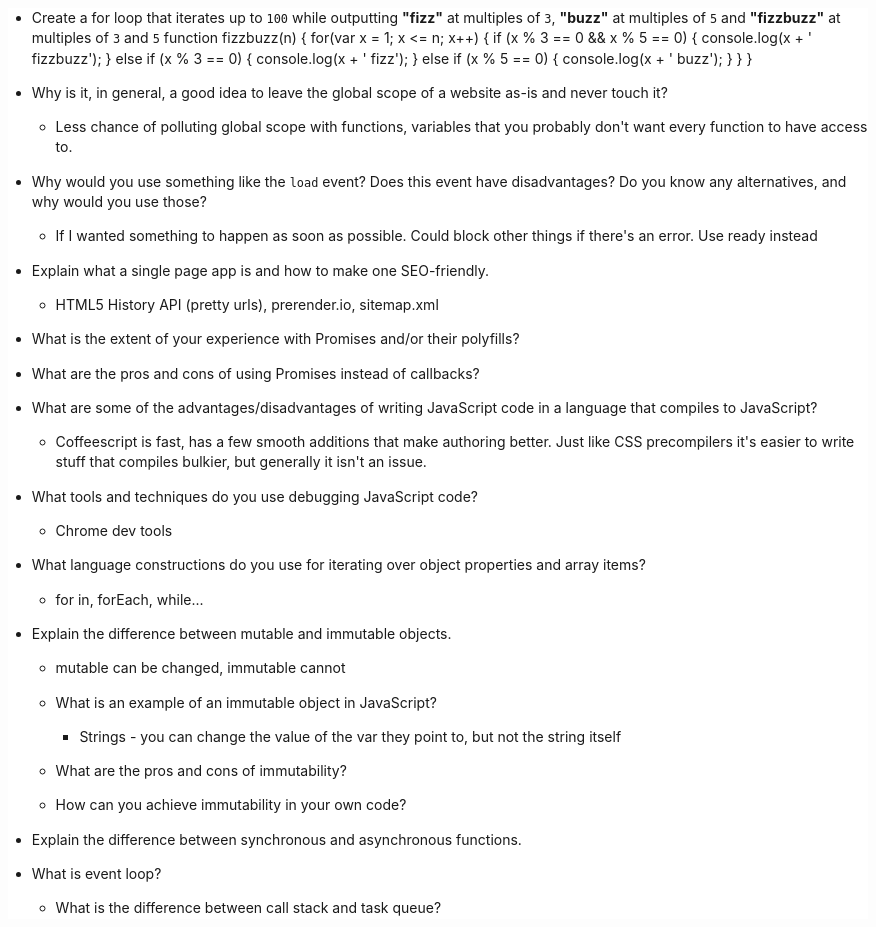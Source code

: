 * Create a for loop that iterates up to `100` while outputting **"fizz"** at multiples of `3`, **"buzz"** at multiples of `5` and **"fizzbuzz"** at multiples of `3` and `5`
  function fizzbuzz(n) {
    for(var x = 1; x <= n; x++) {
      if (x % 3 == 0 && x % 5 == 0) {
        console.log(x + ' fizzbuzz');
      }
      else if (x % 3 == 0) {
        console.log(x + ' fizz');
      }
      else if (x % 5 == 0) {
        console.log(x + ' buzz');
      }
    }
  }

* Why is it, in general, a good idea to leave the global scope of a website as-is and never touch it?
  - Less chance of polluting global scope with functions, variables that you probably don't want every function to have access to.

* Why would you use something like the `load` event? Does this event have disadvantages? Do you know any alternatives, and why would you use those?
  - If I wanted something to happen as soon as possible. Could block other things if there's an error. Use ready instead

* Explain what a single page app is and how to make one SEO-friendly.
  - HTML5 History API (pretty urls), prerender.io, sitemap.xml

* What is the extent of your experience with Promises and/or their polyfills?

* What are the pros and cons of using Promises instead of callbacks?
* What are some of the advantages/disadvantages of writing JavaScript code in a language that compiles to JavaScript?
  - Coffeescript is fast, has a few smooth additions that make authoring better. Just like CSS precompilers it's easier to write stuff that compiles bulkier, but generally it isn't an issue.

* What tools and techniques do you use debugging JavaScript code?
  - Chrome dev tools

* What language constructions do you use for iterating over object properties and array items?
  - for in, forEach, while...

* Explain the difference between mutable and immutable objects.
  - mutable can be changed, immutable cannot

  * What is an example of an immutable object in JavaScript?
    - Strings - you can change the value of the var they point to, but not the string itself

  * What are the pros and cons of immutability?
  * How can you achieve immutability in your own code?

* Explain the difference between synchronous and asynchronous functions.
* What is event loop?
  * What is the difference between call stack and task queue?
